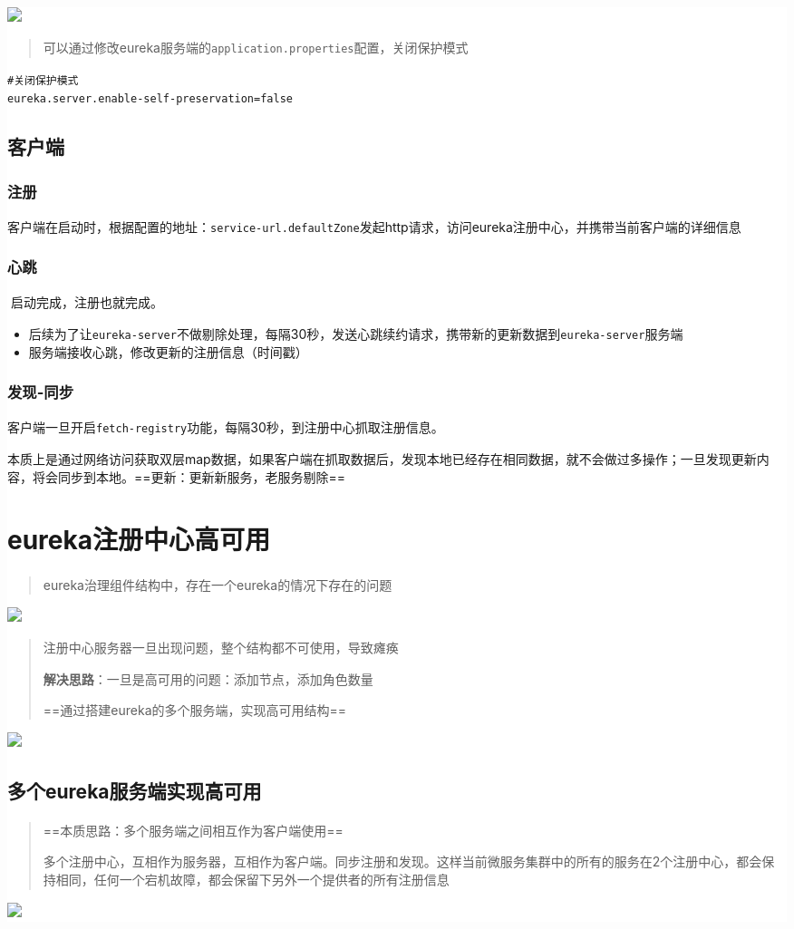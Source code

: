 ![](https://gitee.com/sxhDrk/images/raw/master/imgs/20210427112511.png)



> 可以通过修改eureka服务端的`application.properties`配置，关闭保护模式

```properties
#关闭保护模式
eureka.server.enable-self-preservation=false
```



## 客户端

### 注册

​	客户端在启动时，根据配置的地址：`service-url.defaultZone`发起http请求，访问eureka注册中心，并携带当前客户端的详细信息

### 心跳

​	启动完成，注册也就完成。

- 后续为了让`eureka-server`不做剔除处理，每隔30秒，发送心跳续约请求，携带新的更新数据到`eureka-server`服务端
- 服务端接收心跳，修改更新的注册信息（时间戳）

### 发现-同步

​	客户端一旦开启`fetch-registry`功能，每隔30秒，到注册中心抓取注册信息。

​	本质上是通过网络访问获取双层map数据，如果客户端在抓取数据后，发现本地已经存在相同数据，就不会做过多操作；一旦发现更新内容，将会同步到本地。==更新：更新新服务，老服务剔除==



# eureka注册中心高可用

> eureka治理组件结构中，存在一个eureka的情况下存在的问题

![](https://gitee.com/sxhDrk/images/raw/master/imgs/20210427112512.png)

> 注册中心服务器一旦出现问题，整个结构都不可使用，导致瘫痪
>
> **解决思路**：一旦是高可用的问题：添加节点，添加角色数量
>
> ==通过搭建eureka的多个服务端，实现高可用结构==

![](https://gitee.com/sxhDrk/images/raw/master/imgs/20210427112513.png)

## 多个eureka服务端实现高可用

> ==本质思路：多个服务端之间相互作为客户端使用==
>
> 多个注册中心，互相作为服务器，互相作为客户端。同步注册和发现。这样当前微服务集群中的所有的服务在2个注册中心，都会保持相同，任何一个宕机故障，都会保留下另外一个提供者的所有注册信息

![](https://gitee.com/sxhDrk/images/raw/master/imgs/20210427112514.png)
